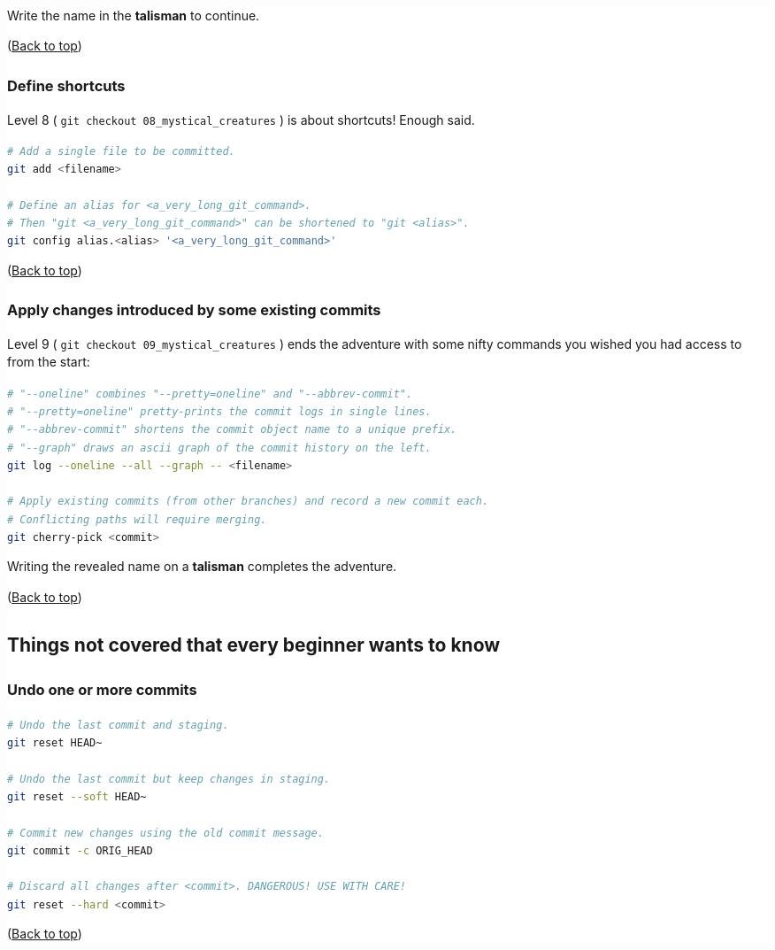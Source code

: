 Write the name in the **talisman** to continue.

([Back to top](#table-of-contents))

### Define shortcuts

Level 8 ( `git checkout 08_mystical_creatures` ) is about shortcuts! Enough said.

```bash
# Add a single file to be committed.
git add <filename>

# Define an alias for <a_very_long_git_command>.
# Then "git <a_very_long_git_command>" can be shortened to "git <alias>".
git config alias.<alias> '<a_very_long_git_command>'
```

([Back to top](#table-of-contents))

### Apply changes introduced by some existing commits

Level 9 ( `git checkout 09_mystical_creatures` ) ends the adventure with some nifty commands you wished you had access to from the start:

```bash
# "--oneline" combines "--pretty=oneline" and "--abbrev-commit".
# "--pretty=oneline" pretty-prints the commit logs in single lines.
# "--abbrev-commit" shortens the commit object name to a unique prefix.
# "--graph" draws an ascii graph of the commit history on the left.
git log --oneline --all --graph -- <filename>

# Apply existing commits (from other branches) and record a new commit each.
# Conflicting paths will require merging.
git cherry-pick <commit>
```

Writing the revealed name on a **talisman** completes the adventure.

([Back to top](#table-of-contents))

## Things not covered that every beginner wants to know

### Undo one or more commits

```bash
# Undo the last commit and staging.
git reset HEAD~

# Undo the last commit but keep changes in staging.
git reset --soft HEAD~

# Commit new changes using the old commit message.
git commit -c ORIG_HEAD

# Discard all changes after <commit>. DANGEROUS! USE WITH CARE!
git reset --hard <commit>
```

([Back to top](#table-of-contents))
